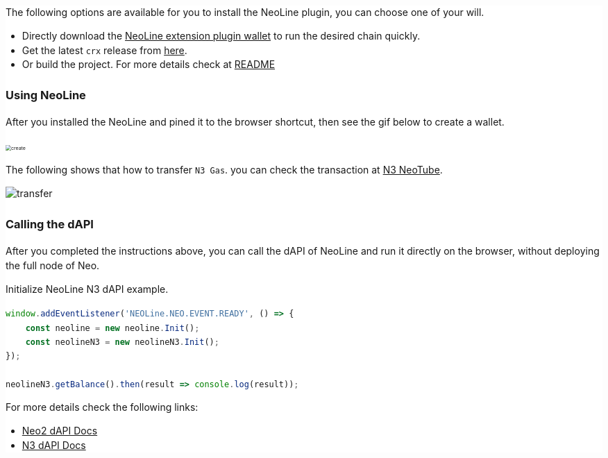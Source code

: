 The following options are available for you to install the NeoLine plugin, you can choose one of your will.

- Directly download the [NeoLine extension plugin wallet](https://chrome.google.com/webstore/detail/neoline/cphhlgmgameodnhkjdmkpanlelnlohao?utm_source=chrome-ntp-icon) to run the desired chain quickly.
- Get the latest `crx` release from [here](https://github.com/NeoNEXT/neoline/releases).
- Or build the project. For more details check at [README](https://github.com/NeoNEXT/neoline#readme)

### Using NeoLine

After you installed the NeoLine and pined it to the browser shortcut, then see the gif below to create a wallet.

<img src="./images/create.gif" alt="create" style="zoom:50%;" />

The following shows that how to transfer `N3 Gas`. you can check the transaction at [N3 NeoTube](https://neo3.neotube.io).

![transfer](./images/transfer.gif)

### Calling the dAPI

After you completed the instructions above, you can call the dAPI of NeoLine and run it directly on the browser, without deploying the full node of Neo.</br>

Initialize NeoLine N3 dAPI example.</br>

```js
window.addEventListener('NEOLine.NEO.EVENT.READY', () => {
    const neoline = new neoline.Init();
    const neolineN3 = new neolineN3.Init();
});

neolineN3.getBalance().then(result => console.log(result));
```

For more details check the following links:

- [Neo2 dAPI Docs](https://neoline.io/dapi/)
- [N3 dAPI Docs](https://neoline.io/dapi/N3.html)







